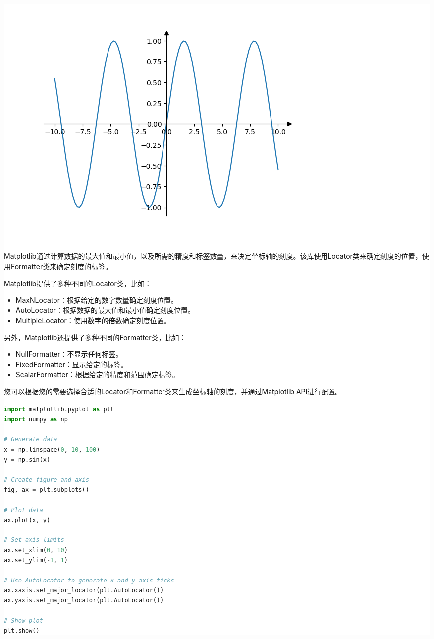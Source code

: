 ![](images/带箭头的坐标轴.png)

Matplotlib通过计算数据的最大值和最小值，以及所需的精度和标签数量，来决定坐标轴的刻度。该库使用Locator类来确定刻度的位置，使用Formatter类来确定刻度的标签。

Matplotlib提供了多种不同的Locator类，比如：

- MaxNLocator：根据给定的数字数量确定刻度位置。
- AutoLocator：根据数据的最大值和最小值确定刻度位置。
- MultipleLocator：使用数字的倍数确定刻度位置。

另外，Matplotlib还提供了多种不同的Formatter类，比如：

- NullFormatter：不显示任何标签。
- FixedFormatter：显示给定的标签。
- ScalarFormatter：根据给定的精度和范围确定标签。

您可以根据您的需要选择合适的Locator和Formatter类来生成坐标轴的刻度，并通过Matplotlib API进行配置。

```python
import matplotlib.pyplot as plt
import numpy as np

# Generate data
x = np.linspace(0, 10, 100)
y = np.sin(x)

# Create figure and axis
fig, ax = plt.subplots()

# Plot data
ax.plot(x, y)

# Set axis limits
ax.set_xlim(0, 10)
ax.set_ylim(-1, 1)

# Use AutoLocator to generate x and y axis ticks
ax.xaxis.set_major_locator(plt.AutoLocator())
ax.yaxis.set_major_locator(plt.AutoLocator())

# Show plot
plt.show()
```